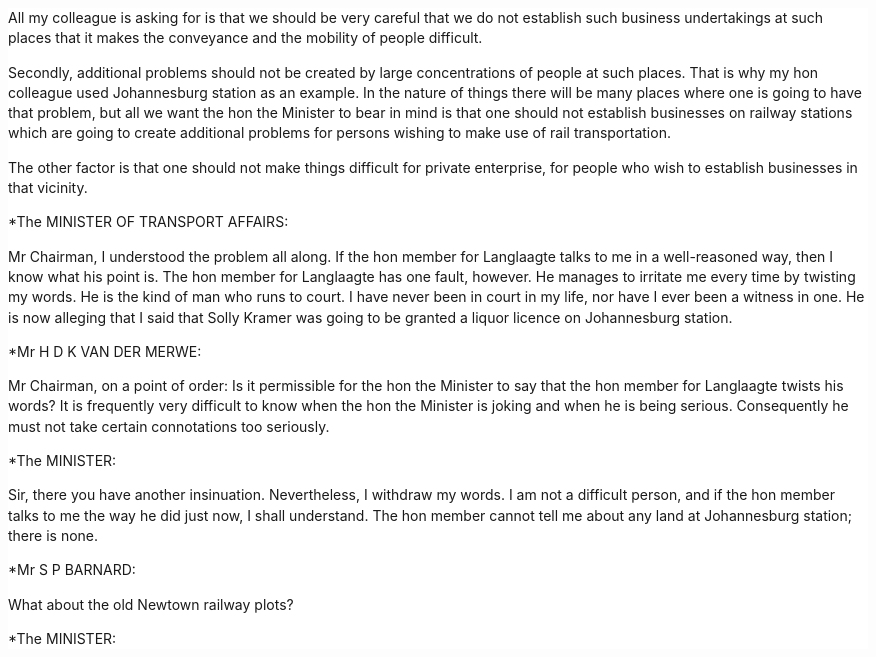 <p>All my colleague is asking for is that we should be very careful that we do not establish such business undertakings at such places that it makes the conveyance and the mobility of people difficult.</p>

<p>Secondly, additional problems should not be created by large concentrations of people at such places. That is why my hon colleague used Johannesburg station as an example. In the nature of things there will be many places where one is going to have that problem, but all we want the hon the Minister to bear in mind is that one should not establish businesses on railway stations which are going to create additional problems for persons wishing to make use of rail transportation.</p>

<p>The other factor is that one should not make things difficult for private enterprise, for people who wish to establish businesses in that vicinity.</p>

</speech>

<speech by="#minister_of_transport_affairs">

<from>*The <person refersTo="hansard_za">MINISTER OF TRANSPORT AFFAIRS</person>:</from>

<p>Mr Chairman, I understood the problem all along. If the hon member for Langlaagte talks to me in a well-reasoned way, then I know what his point is. The hon member for Langlaagte has one fault, however. He manages to irritate me every time by twisting my words. He is the kind of man who runs to court. I have never been in court in my life, nor have I ever been a witness in one. He is now alleging that I said that Solly Kramer was going to be granted a liquor licence on Johannesburg station.</p>

</speech>

<speech by="#van_der_merwe">

<from><span class="col_635-636" refersTo="page_0348"/>*Mr <person refersTo="hansard_za">H D K VAN DER MERWE</person>:</from>

<p>Mr Chairman, on a point of order: Is it permissible for the hon the Minister to say that the hon member for Langlaagte twists his words? It is frequently very difficult to know when the hon the Minister is joking and when he is being serious. Consequently he must not take certain connotations too seriously.</p>

</speech>

<speech by="#minister">

<from>*The <person refersTo="hansard_za">MINISTER</person>:</from>

<p>Sir, there you have another insinuation. Nevertheless, I withdraw my words. I am not a difficult person, and if the hon member talks to me the way he did just now, I shall understand. The hon member cannot tell me about any land at Johannesburg station; there is none.</p>

</speech>

<speech by="#barnard">

<from>*Mr <person refersTo="hansard_za">S P BARNARD</person>:</from>

<p>What about the old Newtown railway plots?</p>

</speech>

<speech by="#minister">

<from>*The <person refersTo="hansard_za">MINISTER</person>:</from>
